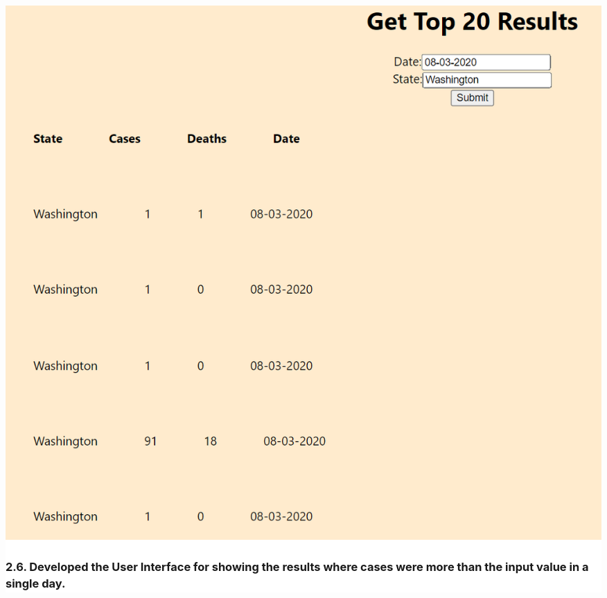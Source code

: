 ![](/Appendix_Images/image1.png)

### 2.6. Developed the User Interface for showing the results where cases were more than the input value in a single day.
